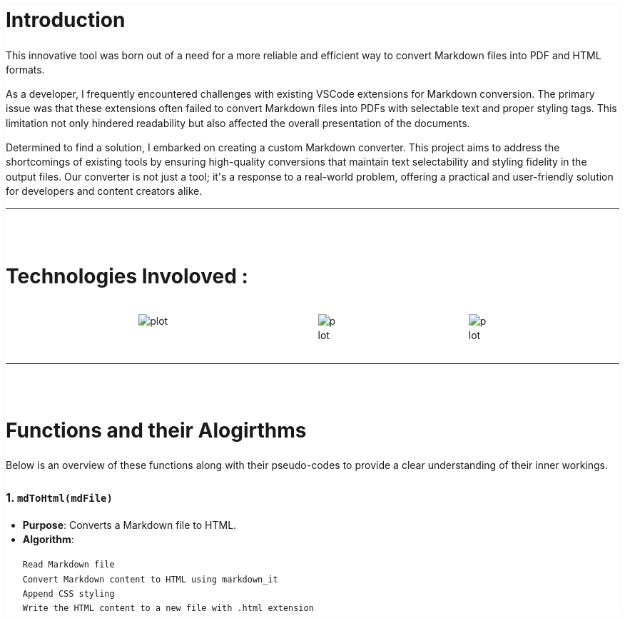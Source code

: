 # Introduction

This innovative tool was born out of a need for a more reliable and efficient way to convert Markdown files into PDF and HTML formats.

As a developer, I frequently encountered challenges with existing VSCode extensions for Markdown conversion. The primary issue was that these extensions often failed to convert Markdown files into PDFs with selectable text and proper styling tags. This limitation not only hindered readability but also affected the overall presentation of the documents.

Determined to find a solution, I embarked on creating a custom Markdown converter. This project aims to address the shortcomings of existing tools by ensuring high-quality conversions that maintain text selectability and styling fidelity in the output files. Our converter is not just a tool; it's a response to a real-world problem, offering a practical and user-friendly solution for developers and content creators alike.

---
<br>

# Technologies Involoved : 

<div style="display:flex;justify-content:space-evenly;">
<div style="width:65px;">

![plot](https://upload.wikimedia.org/wikipedia/commons/0/0a/Python.svg)

</div>
<div style="width:25px;">

![plot](https://img.icons8.com/?size=240&id=20909&format=png)

</div>
<div style="width:25px;">

![plot](https://cdn-icons-png.flaticon.com/512/4726/4726010.png)

</div>
</div>

---

<br>


# Functions and their Alogirthms

Below is an overview of these functions along with their pseudo-codes to provide a clear understanding of their inner workings.

### 1. `mdToHtml(mdFile)`
   - **Purpose**: Converts a Markdown file to HTML.
   - **Algorithm**:
     ```
     Read Markdown file
     Convert Markdown content to HTML using markdown_it
     Append CSS styling
     Write the HTML content to a new file with .html extension
     ```
